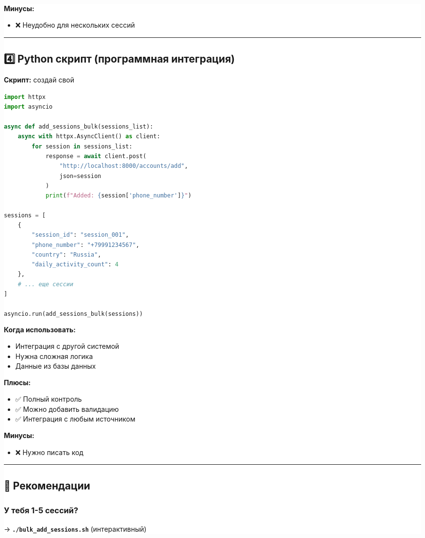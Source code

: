**Минусы:**
- ❌ Неудобно для нескольких сессий

---

## 4️⃣ Python скрипт (программная интеграция)

**Скрипт:** создай свой

```python
import httpx
import asyncio

async def add_sessions_bulk(sessions_list):
    async with httpx.AsyncClient() as client:
        for session in sessions_list:
            response = await client.post(
                "http://localhost:8000/accounts/add",
                json=session
            )
            print(f"Added: {session['phone_number']}")

sessions = [
    {
        "session_id": "session_001",
        "phone_number": "+79991234567",
        "country": "Russia",
        "daily_activity_count": 4
    },
    # ... еще сессии
]

asyncio.run(add_sessions_bulk(sessions))
```

**Когда использовать:**
- Интеграция с другой системой
- Нужна сложная логика
- Данные из базы данных

**Плюсы:**
- ✅ Полный контроль
- ✅ Можно добавить валидацию
- ✅ Интеграция с любым источником

**Минусы:**
- ❌ Нужно писать код

---

## 🎯 Рекомендации

### У тебя 1-5 сессий?
→ **`./bulk_add_sessions.sh`** (интерактивный)
